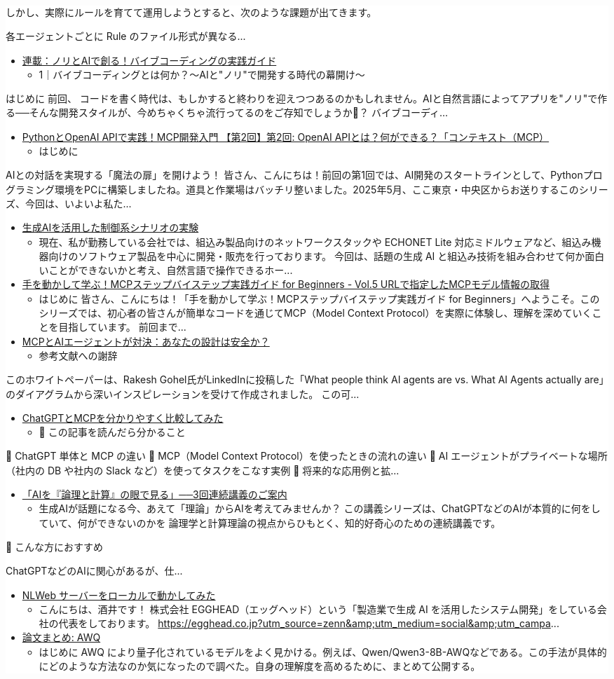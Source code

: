 しかし、実際にルールを育てて運用しようとすると、次のような課題が出てきます。

各エージェントごとに Rule のファイル形式が異なる...
- [連載：ノリとAIで創る！バイブコーディングの実践ガイド](https://zenn.dev/nonejp/articles/8920a34fa0a252)
  - 1｜バイブコーディングとは何か？〜AIと"ノリ"で開発する時代の幕開け〜

 はじめに
前回、
コードを書く時代は、もしかすると終わりを迎えつつあるのかもしれません。AIと自然言語によってアプリを"ノリ"で作る──そんな開発スタイルが、今めちゃくちゃ流行ってるのをご存知でしょうか🤔？
バイブコーディ...
- [PythonとOpenAI APIで実践！MCP開発入門 【第2回】第2回: OpenAI APIとは？何ができる？「コンテキスト（MCP）](https://zenn.dev/querypie/articles/8a4d1ef0a82c0e)
  - はじめに

 AIとの対話を実現する「魔法の扉」を開けよう！
皆さん、こんにちは！前回の第1回では、AI開発のスタートラインとして、Pythonプログラミング環境をPCに構築しましたね。道具と作業場はバッチリ整いました。2025年5月、ここ東京・中央区からお送りするこのシリーズ、今回は、いよいよ私た...
- [生成AIを活用した制御系シナリオの実験](https://zenn.dev/tulpe/articles/0d12de9fa4ba57)
  - 現在、私が勤務している会社では、組込み製品向けのネットワークスタックや ECHONET Lite 対応ミドルウェアなど、組込み機器向けのソフトウェア製品を中心に開発・販売を行っております。
今回は、話題の生成 AI と組込み技術を組み合わせて何か面白いことができないかと考え、自然言語で操作できるホー...
- [手を動かして学ぶ！MCPステップバイステップ実践ガイド for Beginners - Vol.5 URLで指定したMCPモデル情報の取得](https://zenn.dev/querypie/articles/ada5072925d7fe)
  - はじめに
皆さん、こんにちは！「手を動かして学ぶ！MCPステップバイステップ実践ガイド for Beginners」へようこそ。このシリーズでは、初心者の皆さんが簡単なコードを通じてMCP（Model Context Protocol）を実際に体験し、理解を深めていくことを目指しています。
前回まで...
- [MCPとAIエージェントが対決：あなたの設計は安全か？](https://zenn.dev/querypie/articles/95d6e4e7a29583)
  - 参考文献への謝辞

このホワイトペーパーは、Rakesh Gohel氏がLinkedInに投稿した「What people think AI agents are vs. What AI Agents actually are」のダイアグラムから深いインスピレーションを受けて作成されました。
この可...
- [ChatGPTとMCPを分かりやすく比較してみた](https://zenn.dev/amanotakeshi/articles/2f27f4123715da)
  - 🧠 この記事を読んだら分かること

🧩 ChatGPT 単体と MCP の違い
🔁 MCP（Model Context Protocol）を使ったときの流れの違い
🏢 AI エージェントがプライベートな場所（社内の DB や社内の Slack など）を使ってタスクをこなす実例
🚀 将来的な応用例と拡...
- [「AIを『論理と計算』の眼で見る」──3回連続講義のご案内](https://zenn.dev/ronkeisha/articles/725036b491c910)
  - 生成AIが話題になる今、あえて「理論」からAIを考えてみませんか？
この講義シリーズは、ChatGPTなどのAIが本質的に何をしていて、何ができないのかを
論理学と計算理論の視点からひもとく、知的好奇心のための連続講義です。


 👤 こんな方におすすめ

ChatGPTなどのAIに関心があるが、仕...
- [NLWeb サーバーをローカルで動かしてみた](https://zenn.dev/egghead/articles/f9a51f51ff0a00)
  - こんにちは、酒井です！
株式会社 EGGHEAD（エッグヘッド）という「製造業で生成 AI を活用したシステム開発」をしている会社の代表をしております。
https://egghead.co.jp?utm_source=zenn&amp;utm_medium=social&amp;utm_campa...
- [論文まとめ: AWQ](https://zenn.dev/sinchir0/articles/f1324f138676a5)
  - はじめに
AWQ により量子化されているモデルをよく見かける。例えば、Qwen/Qwen3-8B-AWQなどである。この手法が具体的にどのような方法なのか気になったので調べた。自身の理解度を高めるために、まとめて公開する。
